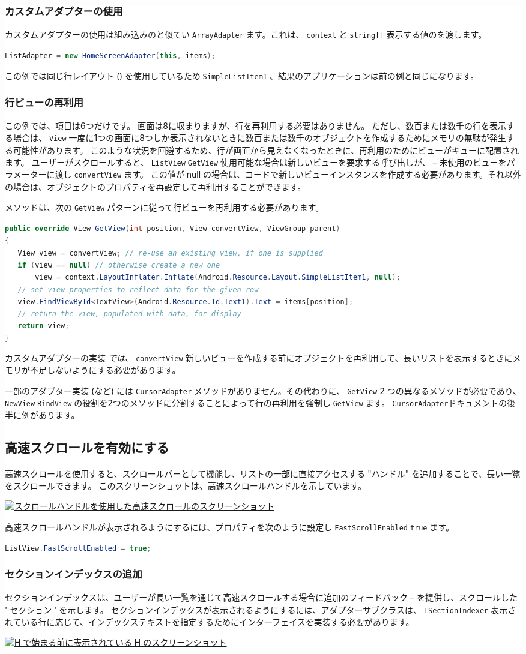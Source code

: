 ### <a name="using-a-custom-adapter"></a>カスタムアダプターの使用

カスタムアダプターの使用は組み込みのと似てい `ArrayAdapter` ます。これは、 `context` と `string[]` 表示する値のを渡します。

```csharp
ListAdapter = new HomeScreenAdapter(this, items);
```

この例では同じ行レイアウト () を使用しているため `SimpleListItem1` 、結果のアプリケーションは前の例と同じになります。

### <a name="row-view-re-use"></a>行ビューの再利用

この例では、項目は6つだけです。 画面は8に収まりますが、行を再利用する必要はありません。 ただし、数百または数千の行を表示する場合は、 `View` 一度に1つの画面に8つしか表示されないときに数百または数千のオブジェクトを作成するためにメモリの無駄が発生する可能性があります。 このような状況を回避するため、行が画面から見えなくなったときに、再利用のためにビューがキューに配置されます。 ユーザーがスクロールすると、 `ListView` `GetView` 使用可能な場合は新しいビューを要求する呼び出しが、 &ndash; 未使用のビューをパラメーターに渡し `convertView` ます。 この値が null の場合は、コードで新しいビューインスタンスを作成する必要があります。それ以外の場合は、オブジェクトのプロパティを再設定して再利用することができます。

メソッドは、次の `GetView` パターンに従って行ビューを再利用する必要があります。

```csharp
public override View GetView(int position, View convertView, ViewGroup parent)
{
   View view = convertView; // re-use an existing view, if one is supplied
   if (view == null) // otherwise create a new one
       view = context.LayoutInflater.Inflate(Android.Resource.Layout.SimpleListItem1, null);
   // set view properties to reflect data for the given row
   view.FindViewById<TextView>(Android.Resource.Id.Text1).Text = items[position];
   // return the view, populated with data, for display
   return view;
}
```

カスタムアダプターの実装 *では、* `convertView` 新しいビューを作成する前にオブジェクトを再利用して、長いリストを表示するときにメモリが不足しないようにする必要があります。

一部のアダプター実装 (など) には `CursorAdapter` メソッドがありません。その代わりに、 `GetView` 2 つの異なるメソッドが必要であり、 `NewView` `BindView` の役割を2つのメソッドに分割することによって行の再利用を強制し `GetView` ます。 `CursorAdapter`ドキュメントの後半に例があります。

## <a name="enabling-fast-scrolling"></a>高速スクロールを有効にする

高速スクロールを使用すると、スクロールバーとして機能し、リストの一部に直接アクセスする "ハンドル" を追加することで、長い一覧をスクロールできます。 このスクリーンショットは、高速スクロールハンドルを示しています。

[![スクロールハンドルを使用した高速スクロールのスクリーンショット](populating-images/fastscroll.png)](populating-images/fastscroll.png#lightbox)

高速スクロールハンドルが表示されるようにするには、プロパティを次のように設定し `FastScrollEnabled` `true` ます。

```csharp
ListView.FastScrollEnabled = true;
```

### <a name="adding-a-section-index"></a>セクションインデックスの追加

セクションインデックスは、ユーザーが長い一覧を通じて高速スクロールする場合に追加のフィードバック &ndash; を提供し、スクロールした ' セクション ' を示します。 セクションインデックスが表示されるようにするには、アダプターサブクラスは、 `ISectionIndexer` 表示されている行に応じて、インデックステキストを指定するためにインターフェイスを実装する必要があります。

[![H で始まる前に表示されている H のスクリーンショット](populating-images/sectionindex.png)](populating-images/sectionindex.png#lightbox)
